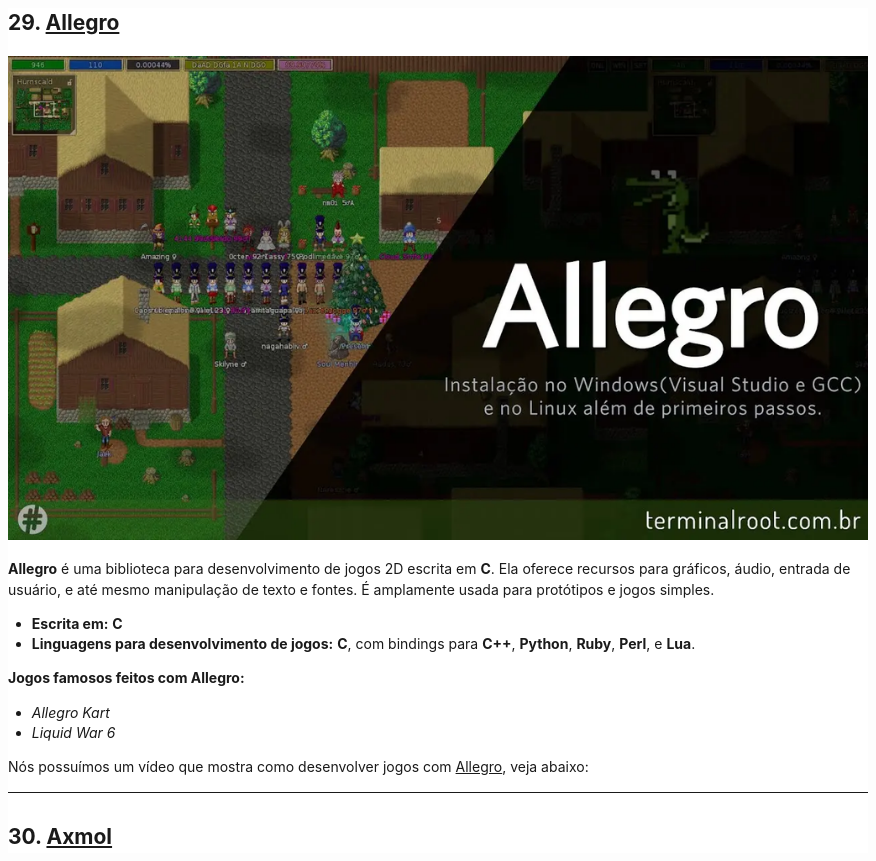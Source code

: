 
## 29. [Allegro](https://terminalroot.com.br/2022/12/aprenda-a-criar-jogos-com-allegro-c-cpp-no-windows-e-linux.html)
![Allegro](/assets/img/gamedev/games-engine-cpp/29.webp)

**Allegro** é uma biblioteca para desenvolvimento de jogos 2D escrita em **C**. Ela oferece recursos para gráficos, áudio, entrada de usuário, e até mesmo manipulação de texto e fontes. É amplamente usada para protótipos e jogos simples.

- **Escrita em:** **C**
- **Linguagens para desenvolvimento de jogos:** **C**, com bindings para **C++**, **Python**, **Ruby**, **Perl**, e **Lua**.

**Jogos famosos feitos com Allegro:**
- *Allegro Kart*
- *Liquid War 6*

Nós possuímos um vídeo que mostra como desenvolver jogos com [Allegro](https://terminalroot.com.br/tags#allegro), veja abaixo:

<iframe width="1280" height="720" src="https://www.youtube.com/embed/mJFYV8Hk6jY" title="Aprenda a Criar Jogos com Allegro C/C++ no Windows e Linux 🐊" frameborder="0" allow="accelerometer; autoplay; clipboard-write; encrypted-media; gyroscope; picture-in-picture; web-share" referrerpolicy="strict-origin-when-cross-origin" allowfullscreen></iframe>

---

## 30. [Axmol](https://github.com/axmolengine/axmol)